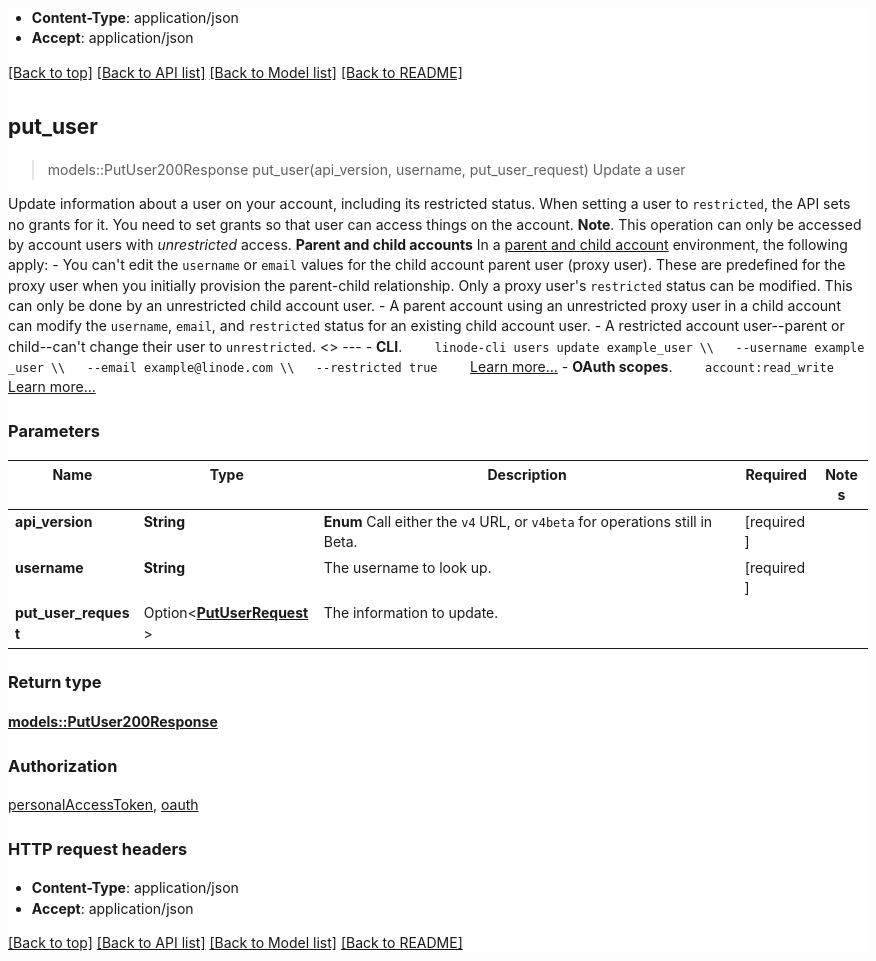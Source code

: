 - **Content-Type**: application/json
- **Accept**: application/json

[[Back to top]](#) [[Back to API list]](../README.md#documentation-for-api-endpoints) [[Back to Model list]](../README.md#documentation-for-models) [[Back to README]](../README.md)


## put_user

> models::PutUser200Response put_user(api_version, username, put_user_request)
Update a user

Update information about a user on your account, including its restricted status. When setting a user to `restricted`, the API sets no grants for it. You need to set grants so that user can access things on the account.  __Note__. This operation can only be accessed by account users with _unrestricted_ access.  __Parent and child accounts__  In a [parent and child account](https://www.linode.com/docs/guides/parent-child-accounts/) environment, the following apply:  - You can't edit the `username` or `email` values for the child account parent user (proxy user). These are predefined for the proxy user when you initially provision the parent-child relationship. Only a proxy user's `restricted` status can be modified. This can only be done by an unrestricted child account user.  - A parent account using an unrestricted proxy user in a child account can modify the `username`, `email`, and `restricted` status for an existing child account user.  - A restricted account user--parent or child--can't change their user to `unrestricted`.   <<LB>>  ---   - __CLI__.      ```     linode-cli users update example_user \\   --username example_user \\   --email example@linode.com \\   --restricted true     ```      [Learn more...](https://techdocs.akamai.com/cloud-computing/docs/getting-started-with-the-linode-cli)  - __OAuth scopes__.      ```     account:read_write     ```      [Learn more...](https://techdocs.akamai.com/linode-api/reference/get-started#oauth)

### Parameters


Name | Type | Description  | Required | Notes
------------- | ------------- | ------------- | ------------- | -------------
**api_version** | **String** | __Enum__ Call either the `v4` URL, or `v4beta` for operations still in Beta. | [required] |
**username** | **String** | The username to look up. | [required] |
**put_user_request** | Option<[**PutUserRequest**](PutUserRequest.md)> | The information to update. |  |

### Return type

[**models::PutUser200Response**](put_user_200_response.md)

### Authorization

[personalAccessToken](../README.md#personalAccessToken), [oauth](../README.md#oauth)

### HTTP request headers

- **Content-Type**: application/json
- **Accept**: application/json

[[Back to top]](#) [[Back to API list]](../README.md#documentation-for-api-endpoints) [[Back to Model list]](../README.md#documentation-for-models) [[Back to README]](../README.md)
